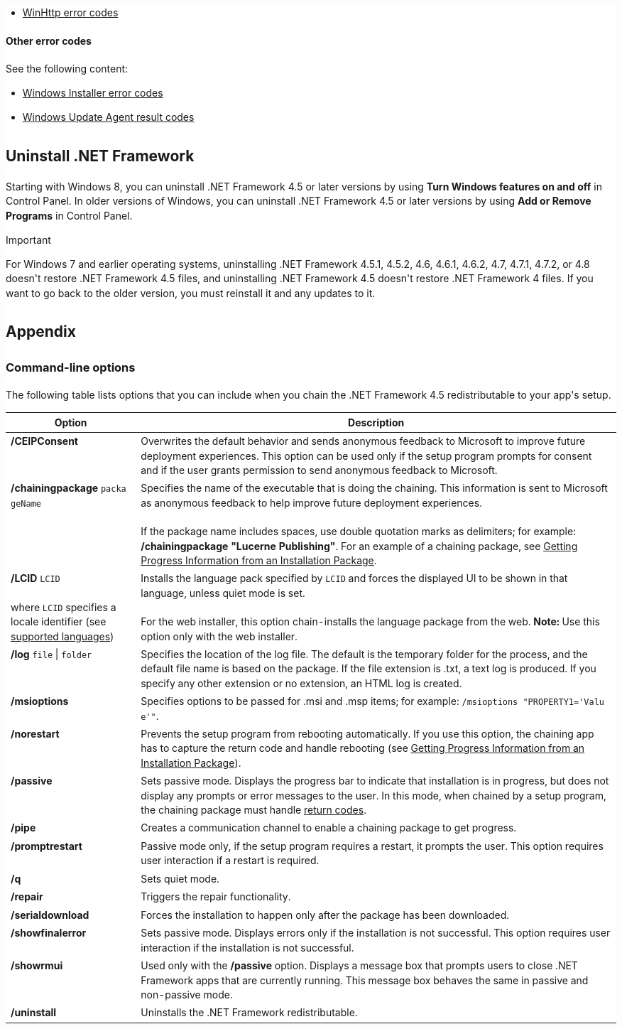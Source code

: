 - [WinHttp error codes](/windows/win32/winhttp/error-messages)

#### Other error codes

See the following content:

- [Windows Installer error codes](/previous-versions/aa368542(v=vs.85))

- [Windows Update Agent result codes](/previous-versions/windows/it-pro/windows-server-2008-R2-and-2008/cc720442(v=ws.10))

## Uninstall .NET Framework

Starting with Windows 8, you can uninstall .NET Framework 4.5 or later versions by using **Turn Windows features on and off** in Control Panel. In older versions of Windows, you can uninstall .NET Framework 4.5 or later versions by using **Add or Remove Programs** in Control Panel.

> [!IMPORTANT]
> For Windows 7 and earlier operating systems, uninstalling .NET Framework 4.5.1, 4.5.2, 4.6, 4.6.1, 4.6.2, 4.7, 4.7.1, 4.7.2, or 4.8 doesn't restore .NET Framework 4.5 files, and uninstalling .NET Framework 4.5 doesn't restore .NET Framework 4 files. If you want to go back to the older version, you must reinstall it and any updates to it.

## Appendix

### Command-line options

The following table lists options that you can include when you chain the .NET Framework 4.5 redistributable to your app's setup.

|Option|Description|
|------------|-----------------|
|**/CEIPConsent**|Overwrites the default behavior and sends anonymous feedback to Microsoft to improve future deployment experiences. This option can be used only if the setup program prompts for consent and if the user grants permission to send anonymous feedback to Microsoft.|
|**/chainingpackage** `packageName`|Specifies the name of the executable that is doing the chaining. This information is sent to Microsoft as anonymous feedback to help improve future deployment experiences.<br /><br /> If the package name includes spaces, use double quotation marks as delimiters; for example: **/chainingpackage "Lucerne Publishing"**. For an example of a chaining package, see [Getting Progress Information from an Installation Package](/previous-versions/cc825975(v=vs.100)).|
|**/LCID**  `LCID`<br /><br /> where `LCID` specifies a locale identifier (see [supported languages](#supported-languages))|Installs the language pack specified by `LCID` and forces the displayed UI to be shown in that language, unless quiet mode is set.<br /><br /> For the web installer, this option chain-installs the language package from the web. **Note:**  Use this option only with the web installer.|
|**/log** `file` &#124; `folder`|Specifies the location of the log file. The default is the temporary folder for the process, and the default file name is based on the package. If the file extension is .txt, a text log is produced. If you specify any other extension or no extension, an HTML log is created.|
|**/msioptions**|Specifies options to be passed for .msi and .msp items; for example: `/msioptions "PROPERTY1='Value'"`.|
|**/norestart**|Prevents the setup program from rebooting automatically. If you use this option, the chaining app has to capture the return code and handle rebooting (see [Getting Progress Information from an Installation Package](/previous-versions/cc825975(v=vs.100))).|
|**/passive**|Sets passive mode. Displays the progress bar to indicate that installation is in progress, but does not display any prompts or error messages to the user. In this mode, when chained by a setup program, the chaining package must handle [return codes](#return-codes).|
|**/pipe**|Creates a communication channel to enable a chaining package to get progress.|
|**/promptrestart**|Passive mode only, if the setup program requires a restart, it prompts the user. This option requires user interaction if a restart is required.|
|**/q**|Sets quiet mode.|
|**/repair**|Triggers the repair functionality.|
|**/serialdownload**|Forces the installation to happen only after the package has been downloaded.|
|**/showfinalerror**|Sets passive mode. Displays errors only if the installation is not successful. This option requires user interaction if the installation is not successful.|
|**/showrmui**|Used only with the **/passive** option. Displays a message box that prompts users to close .NET Framework apps that are currently running. This message box behaves the same in passive and non-passive mode.|
|**/uninstall**|Uninstalls the .NET Framework redistributable.|
